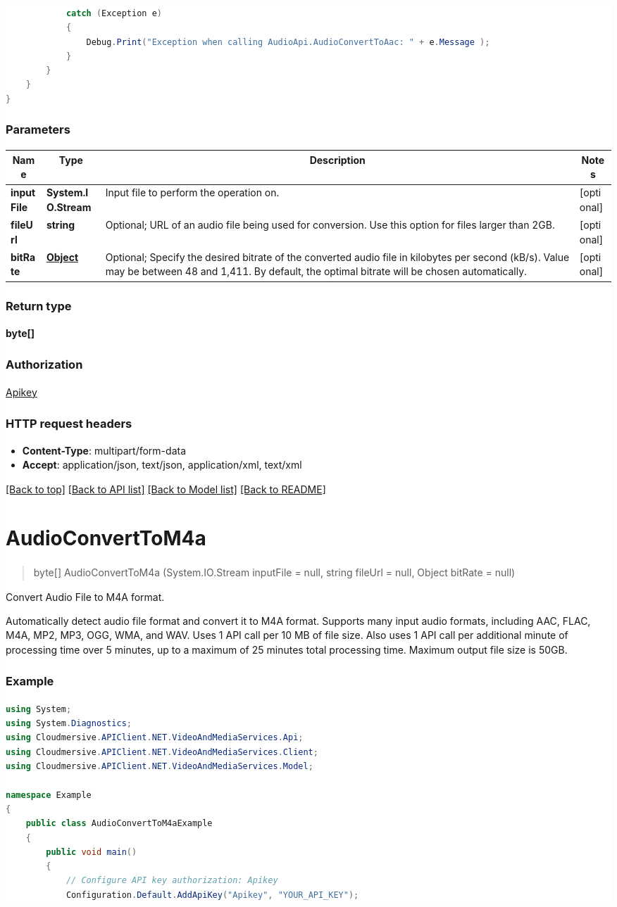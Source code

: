 ```csharp
            catch (Exception e)
            {
                Debug.Print("Exception when calling AudioApi.AudioConvertToAac: " + e.Message );
            }
        }
    }
}
```

### Parameters

Name | Type | Description  | Notes
------------- | ------------- | ------------- | -------------
 **inputFile** | **System.IO.Stream**| Input file to perform the operation on. | [optional] 
 **fileUrl** | **string**| Optional; URL of an audio file being used for conversion. Use this option for files larger than 2GB. | [optional] 
 **bitRate** | [**Object**](Object.md)| Optional; Specify the desired bitrate of the converted audio file in kilobytes per second (kB/s). Value may be between 48 and 1,411. By default, the optimal bitrate will be chosen automatically. | [optional] 

### Return type

**byte[]**

### Authorization

[Apikey](../README.md#Apikey)

### HTTP request headers

 - **Content-Type**: multipart/form-data
 - **Accept**: application/json, text/json, application/xml, text/xml

[[Back to top]](#) [[Back to API list]](../README.md#documentation-for-api-endpoints) [[Back to Model list]](../README.md#documentation-for-models) [[Back to README]](../README.md)

<a name="audioconverttom4a"></a>
# **AudioConvertToM4a**
> byte[] AudioConvertToM4a (System.IO.Stream inputFile = null, string fileUrl = null, Object bitRate = null)

Convert Audio File to M4A format.

Automatically detect audio file format and convert it to M4A format. Supports many input audio formats, including AAC, FLAC, M4A, MP2, MP3, OGG, WMA, and WAV. Uses 1 API call per 10 MB of file size. Also uses 1 API call per additional minute of processing time over 5 minutes, up to a maximum of 25 minutes total processing time. Maximum output file size is 50GB.

### Example
```csharp
using System;
using System.Diagnostics;
using Cloudmersive.APIClient.NET.VideoAndMediaServices.Api;
using Cloudmersive.APIClient.NET.VideoAndMediaServices.Client;
using Cloudmersive.APIClient.NET.VideoAndMediaServices.Model;

namespace Example
{
    public class AudioConvertToM4aExample
    {
        public void main()
        {
            // Configure API key authorization: Apikey
            Configuration.Default.AddApiKey("Apikey", "YOUR_API_KEY");
```